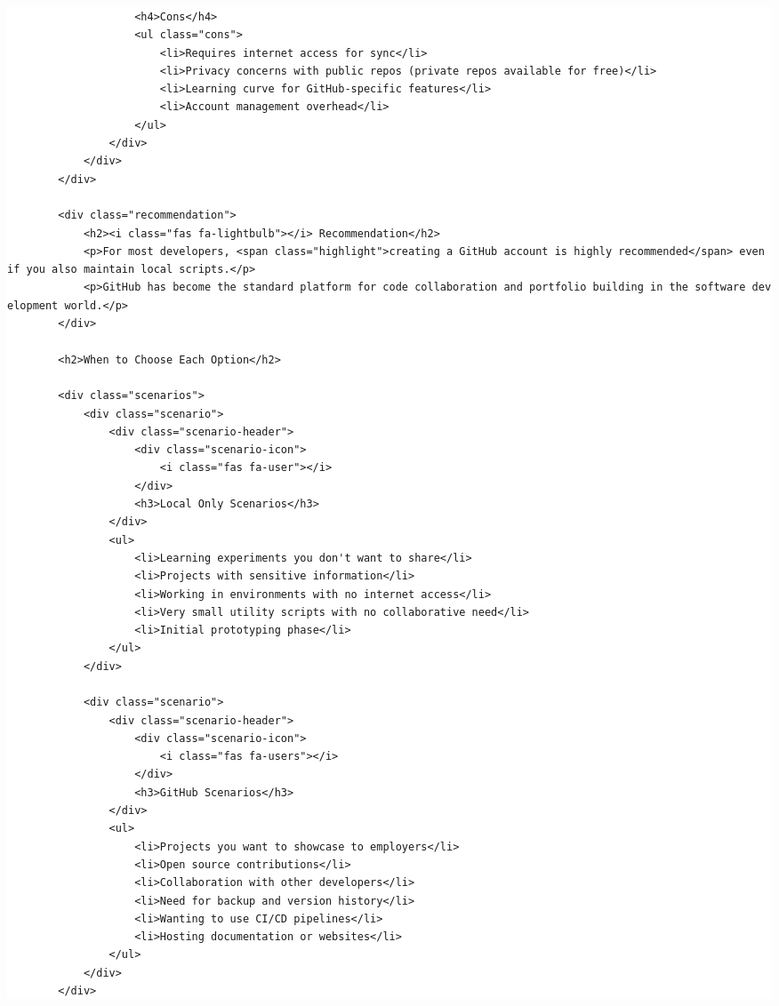                         <h4>Cons</h4>
                        <ul class="cons">
                            <li>Requires internet access for sync</li>
                            <li>Privacy concerns with public repos (private repos available for free)</li>
                            <li>Learning curve for GitHub-specific features</li>
                            <li>Account management overhead</li>
                        </ul>
                    </div>
                </div>
            </div>
            
            <div class="recommendation">
                <h2><i class="fas fa-lightbulb"></i> Recommendation</h2>
                <p>For most developers, <span class="highlight">creating a GitHub account is highly recommended</span> even if you also maintain local scripts.</p>
                <p>GitHub has become the standard platform for code collaboration and portfolio building in the software development world.</p>
            </div>
            
            <h2>When to Choose Each Option</h2>
            
            <div class="scenarios">
                <div class="scenario">
                    <div class="scenario-header">
                        <div class="scenario-icon">
                            <i class="fas fa-user"></i>
                        </div>
                        <h3>Local Only Scenarios</h3>
                    </div>
                    <ul>
                        <li>Learning experiments you don't want to share</li>
                        <li>Projects with sensitive information</li>
                        <li>Working in environments with no internet access</li>
                        <li>Very small utility scripts with no collaborative need</li>
                        <li>Initial prototyping phase</li>
                    </ul>
                </div>
                
                <div class="scenario">
                    <div class="scenario-header">
                        <div class="scenario-icon">
                            <i class="fas fa-users"></i>
                        </div>
                        <h3>GitHub Scenarios</h3>
                    </div>
                    <ul>
                        <li>Projects you want to showcase to employers</li>
                        <li>Open source contributions</li>
                        <li>Collaboration with other developers</li>
                        <li>Need for backup and version history</li>
                        <li>Wanting to use CI/CD pipelines</li>
                        <li>Hosting documentation or websites</li>
                    </ul>
                </div>
            </div>
            